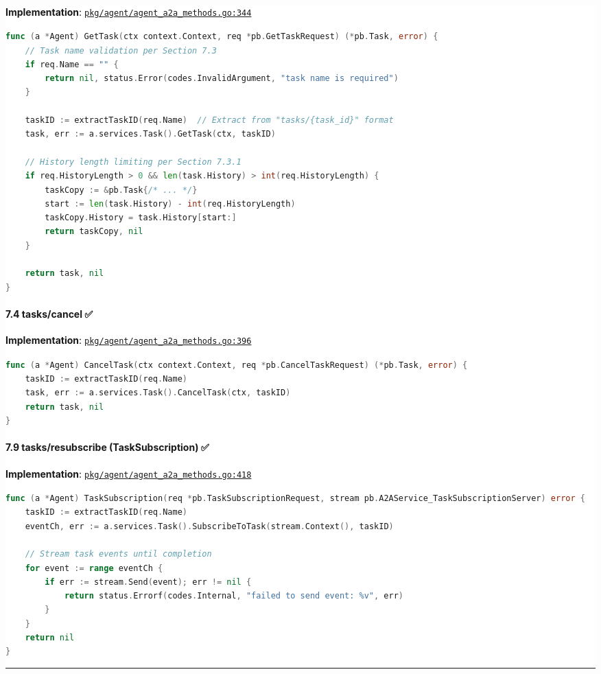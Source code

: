 **Implementation**: [`pkg/agent/agent_a2a_methods.go:344`](../pkg/agent/agent_a2a_methods.go#L344)

```go
func (a *Agent) GetTask(ctx context.Context, req *pb.GetTaskRequest) (*pb.Task, error) {
    // Task name validation per Section 7.3
    if req.Name == "" {
        return nil, status.Error(codes.InvalidArgument, "task name is required")
    }
    
    taskID := extractTaskID(req.Name)  // Extract from "tasks/{task_id}" format
    task, err := a.services.Task().GetTask(ctx, taskID)
    
    // History length limiting per Section 7.3.1
    if req.HistoryLength > 0 && len(task.History) > int(req.HistoryLength) {
        taskCopy := &pb.Task{/* ... */}
        start := len(task.History) - int(req.HistoryLength)
        taskCopy.History = task.History[start:]
        return taskCopy, nil
    }
    
    return task, nil
}
```

#### 7.4 tasks/cancel ✅

**Implementation**: [`pkg/agent/agent_a2a_methods.go:396`](../pkg/agent/agent_a2a_methods.go#L396)

```go
func (a *Agent) CancelTask(ctx context.Context, req *pb.CancelTaskRequest) (*pb.Task, error) {
    taskID := extractTaskID(req.Name)
    task, err := a.services.Task().CancelTask(ctx, taskID)
    return task, nil
}
```

#### 7.9 tasks/resubscribe (TaskSubscription) ✅

**Implementation**: [`pkg/agent/agent_a2a_methods.go:418`](../pkg/agent/agent_a2a_methods.go#L418)

```go
func (a *Agent) TaskSubscription(req *pb.TaskSubscriptionRequest, stream pb.A2AService_TaskSubscriptionServer) error {
    taskID := extractTaskID(req.Name)
    eventCh, err := a.services.Task().SubscribeToTask(stream.Context(), taskID)
    
    // Stream task events until completion
    for event := range eventCh {
        if err := stream.Send(event); err != nil {
            return status.Errorf(codes.Internal, "failed to send event: %v", err)
        }
    }
    return nil
}
```

---
